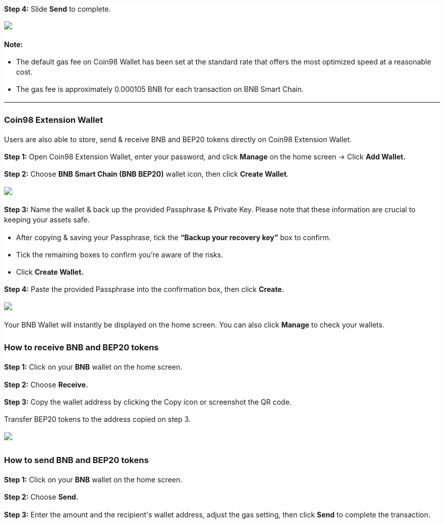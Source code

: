 **Step 4:** Slide **Send** to complete.

<img src="https://gblobscdn.gitbook.com/assets%2F-MLfdRENhXE4S22AEr9Q%2F-Mk69AiKEZ6C97-F0VnH%2F-Mk6FIZlnWVVb22BnDRC%2F%E1%BA%A3nh.png?alt=media&token=b2d47802-a8ba-48be-97f0-f6320a44ee6a" width="800">


**Note:**

- The default gas fee on Coin98 Wallet has been set at the standard rate that offers the most optimized speed at a reasonable cost.

- The gas fee is approximately 0.000105 BNB for each transaction on BNB Smart Chain.
---
### Coin98 Extension Wallet
Users are also able to store, send & receive BNB and BEP20 tokens directly on Coin98 Extension Wallet.

**Step 1:** Open Coin98 Extension Wallet, enter your password, and click **Manage** on the home screen → Click **Add Wallet.**

**Step 2:** Choose **BNB Smart Chain (BNB BEP20)** wallet icon, then click **Create Wallet**.

<img src="https://gblobscdn.gitbook.com/assets%2F-MLfdRENhXE4S22AEr9Q%2F-Mk69AiKEZ6C97-F0VnH%2F-Mk6K7tOICfM_nx40r5t%2FPicture168.png?alt=media&token=384c3153-db4b-4095-8a0d-daf86d4fdc37" width="800">

**Step 3:** Name the wallet & back up the provided Passphrase & Private Key. Please note that these information are crucial to keeping your assets safe.

- After copying & saving your Passphrase, tick the **“Backup your recovery key”** box to confirm.

- Tick the remaining boxes to confirm you’re aware of the risks.

- Click **Create Wallet.**

**Step 4:** Paste the provided Passphrase into the confirmation box, then click **Create.**

<img src="https://gblobscdn.gitbook.com/assets%2F-MLfdRENhXE4S22AEr9Q%2F-Mk69AiKEZ6C97-F0VnH%2F-Mk6LORdYiX1ii5DQWSk%2F%E1%BA%A3nh.png?alt=media&token=2a281f07-bdaf-4ffb-9a34-b1f142abbcad" width="800">

Your BNB Wallet will instantly be displayed on the home screen. You can also click **Manage** to check your wallets.

### How to receive BNB and BEP20 tokens
**Step 1:** Click on your **BNB** wallet on the home screen.

**Step 2:** Choose **Receive.**

**Step 3:** Copy the wallet address by clicking the Copy icon or screenshot the QR code.

Transfer BEP20 tokens to the address copied on step 3.

<img src="https://gblobscdn.gitbook.com/assets%2F-MLfdRENhXE4S22AEr9Q%2F-Mk69AiKEZ6C97-F0VnH%2F-Mk6NA9bPowVG8Zfn7bx%2F%E1%BA%A3nh.png?alt=media&token=d87c6e39-19e8-4439-922c-25ab68c32f7b" width="800">

### How to send BNB and BEP20 tokens
**Step 1:** Click on your **BNB** wallet on the home screen.

**Step 2:** Choose **Send.**

**Step 3:** Enter the amount and the recipient's wallet address, adjust the gas setting, then click **Send** to complete the transaction.
